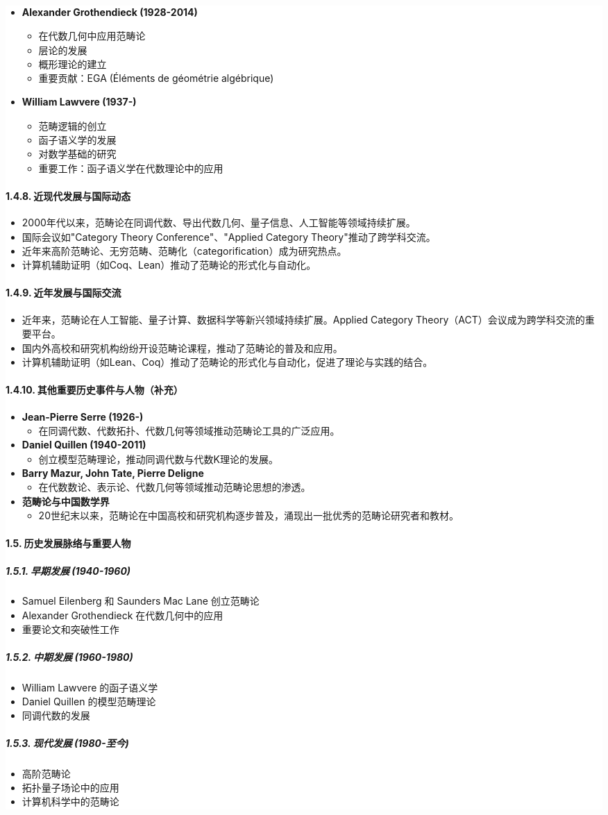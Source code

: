 - **Alexander Grothendieck (1928-2014)**
  - 在代数几何中应用范畴论
  - 层论的发展
  - 概形理论的建立
  - 重要贡献：EGA (Éléments de géométrie algébrique)

- **William Lawvere (1937-)**
  - 范畴逻辑的创立
  - 函子语义学的发展
  - 对数学基础的研究
  - 重要工作：函子语义学在代数理论中的应用

#### 1.4.8. 近现代发展与国际动态

- 2000年代以来，范畴论在同调代数、导出代数几何、量子信息、人工智能等领域持续扩展。
- 国际会议如"Category Theory Conference"、"Applied Category Theory"推动了跨学科交流。
- 近年来高阶范畴论、无穷范畴、范畴化（categorification）成为研究热点。
- 计算机辅助证明（如Coq、Lean）推动了范畴论的形式化与自动化。

#### 1.4.9. 近年发展与国际交流

- 近年来，范畴论在人工智能、量子计算、数据科学等新兴领域持续扩展。Applied Category Theory（ACT）会议成为跨学科交流的重要平台。
- 国内外高校和研究机构纷纷开设范畴论课程，推动了范畴论的普及和应用。
- 计算机辅助证明（如Lean、Coq）推动了范畴论的形式化与自动化，促进了理论与实践的结合。

#### 1.4.10. 其他重要历史事件与人物（补充）

- **Jean-Pierre Serre (1926-)**  
  - 在同调代数、代数拓扑、代数几何等领域推动范畴论工具的广泛应用。
- **Daniel Quillen (1940-2011)**  
  - 创立模型范畴理论，推动同调代数与代数K理论的发展。
- **Barry Mazur, John Tate, Pierre Deligne**  
  - 在代数数论、表示论、代数几何等领域推动范畴论思想的渗透。
- **范畴论与中国数学界**  
  - 20世纪末以来，范畴论在中国高校和研究机构逐步普及，涌现出一批优秀的范畴论研究者和教材。

#### 1.5. 历史发展脉络与重要人物

##### 1.5.1. 早期发展 (1940-1960)

- Samuel Eilenberg 和 Saunders Mac Lane 创立范畴论
- Alexander Grothendieck 在代数几何中的应用
- 重要论文和突破性工作

##### 1.5.2. 中期发展 (1960-1980)

- William Lawvere 的函子语义学
- Daniel Quillen 的模型范畴理论
- 同调代数的发展

##### 1.5.3. 现代发展 (1980-至今)

- 高阶范畴论
- 拓扑量子场论中的应用
- 计算机科学中的范畴论

